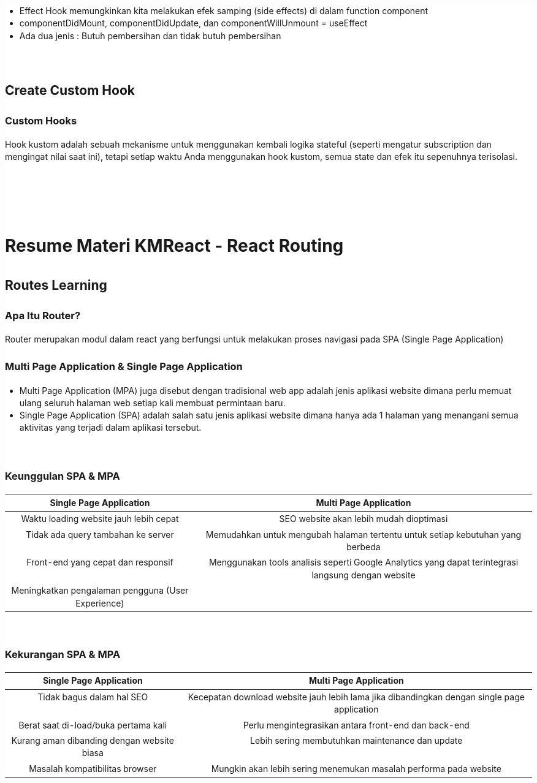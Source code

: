 - Effect Hook memungkinkan kita melakukan efek samping (side effects) di dalam function component
- componentDidMount, componentDidUpdate, dan componentWillUnmount = useEffect
- Ada dua jenis : Butuh pembersihan dan tidak butuh pembersihan

<br>

## Create Custom Hook
### Custom Hooks
Hook kustom adalah sebuah mekanisme untuk menggunakan kembali logika stateful (seperti mengatur subscription dan mengingat nilai saat ini), tetapi setiap waktu Anda menggunakan hook kustom, semua state dan efek itu sepenuhnya terisolasi.

<br><br><br>

# Resume Materi KMReact - React Routing
## Routes Learning
### Apa Itu Router?
Router merupakan modul dalam react yang berfungsi untuk melakukan proses navigasi pada SPA (Single Page Application)

### Multi Page Application & Single Page Application
- Multi Page Application (MPA) juga disebut dengan tradisional web app adalah jenis aplikasi website dimana perlu memuat ulang seluruh halaman web setiap kali membuat permintaan baru.
- Single Page Application (SPA) adalah salah satu jenis aplikasi website dimana hanya ada 1 halaman yang menangani semua aktivitas yang terjadi dalam aplikasi tersebut.

<br>

### Keunggulan SPA & MPA

| Single Page Application                 | Multi Page Application |
| :---:                                   | :---: |
| Waktu loading website jauh lebih cepat  | SEO website akan lebih mudah dioptimasi |
| Tidak ada query tambahan ke server      | Memudahkan untuk mengubah halaman tertentu untuk setiap kebutuhan yang berbeda |
| Front-end yang cepat dan responsif      | Menggunakan tools analisis seperti Google Analytics yang dapat terintegrasi langsung dengan website |
| Meningkatkan pengalaman pengguna (User Experience) |   |

<br>

### Kekurangan SPA & MPA

| Single Page Application                 | Multi Page Application |
| :---:                                   | :---: |
| Tidak bagus dalam hal SEO  | Kecepatan download website jauh lebih lama jika dibandingkan dengan single page application |
| Berat saat di-load/buka pertama kali      | Perlu mengintegrasikan antara front-end dan back-end |
| Kurang aman dibanding dengan website biasa      | Lebih sering membutuhkan maintenance dan update |
| Masalah kompatibilitas browser | Mungkin akan lebih sering menemukan masalah performa pada website  |
